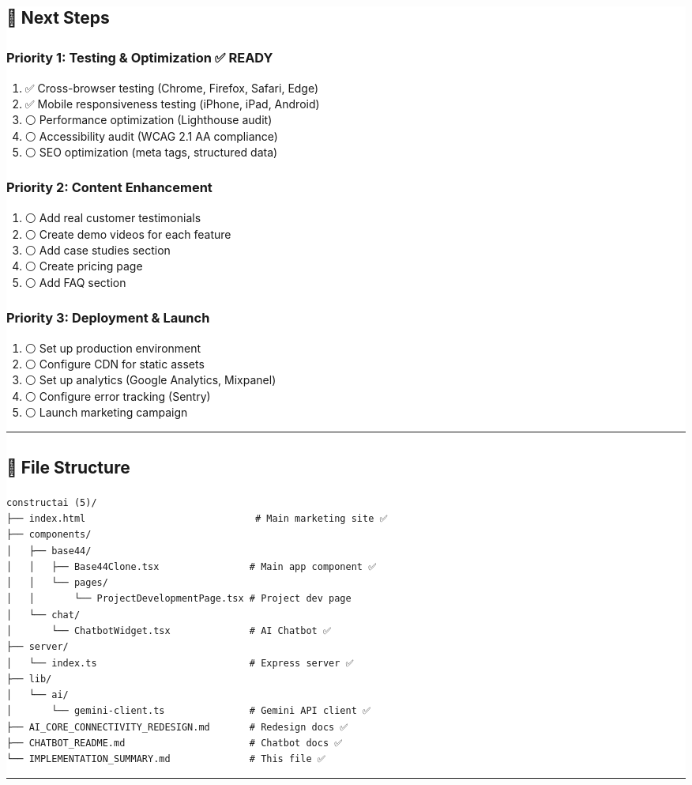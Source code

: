 ## 🚀 Next Steps

### Priority 1: Testing & Optimization ✅ READY

1. ✅ Cross-browser testing (Chrome, Firefox, Safari, Edge)
2. ✅ Mobile responsiveness testing (iPhone, iPad, Android)
3. ⚪ Performance optimization (Lighthouse audit)
4. ⚪ Accessibility audit (WCAG 2.1 AA compliance)
5. ⚪ SEO optimization (meta tags, structured data)

### Priority 2: Content Enhancement

1. ⚪ Add real customer testimonials
2. ⚪ Create demo videos for each feature
3. ⚪ Add case studies section
4. ⚪ Create pricing page
5. ⚪ Add FAQ section

### Priority 3: Deployment & Launch

1. ⚪ Set up production environment
2. ⚪ Configure CDN for static assets
3. ⚪ Set up analytics (Google Analytics, Mixpanel)
4. ⚪ Configure error tracking (Sentry)
5. ⚪ Launch marketing campaign

---

## 📂 File Structure

```
constructai (5)/
├── index.html                              # Main marketing site ✅
├── components/
│   ├── base44/
│   │   ├── Base44Clone.tsx                # Main app component ✅
│   │   └── pages/
│   │       └── ProjectDevelopmentPage.tsx # Project dev page
│   └── chat/
│       └── ChatbotWidget.tsx              # AI Chatbot ✅
├── server/
│   └── index.ts                           # Express server ✅
├── lib/
│   └── ai/
│       └── gemini-client.ts               # Gemini API client ✅
├── AI_CORE_CONNECTIVITY_REDESIGN.md       # Redesign docs ✅
├── CHATBOT_README.md                      # Chatbot docs ✅
└── IMPLEMENTATION_SUMMARY.md              # This file ✅
```

---
